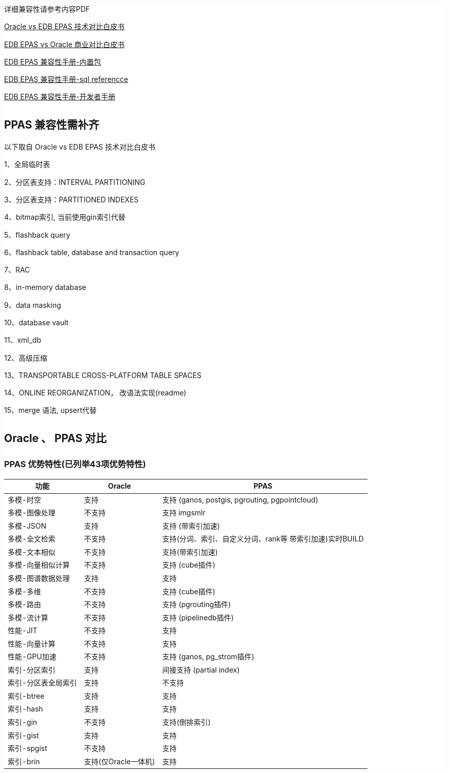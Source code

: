 详细兼容性请参考内容PDF    
    
[Oracle vs EDB EPAS 技术对比白皮书](20190301_01_pdf_002.pdf)    
    
[EDB EPAS vs Oracle 商业对比白皮书](20190301_01_pdf_001.pdf)    
    
[EDB EPAS 兼容性手册-内置包](20190301_01_pdf_003.pdf)    
  
[EDB EPAS 兼容性手册-sql referencce](20190301_01_pdf_005.pdf)    
  
[EDB EPAS 兼容性手册-开发者手册](20190301_01_pdf_004.pdf)    
    
## PPAS 兼容性需补齐    
以下取自 Oracle vs EDB EPAS 技术对比白皮书     
    
1、全局临时表    
    
2、分区表支持：INTERVAL PARTITIONING    
    
3、分区表支持：PARTITIONED INDEXES    
    
4、bitmap索引, 当前使用gin索引代替    
    
5、flashback query     
    
6、flashback table, database and transaction query     
    
7、RAC     
    
8、in-memory database      
    
9、data masking     
    
10、database vault     
    
11、xml_db     
    
12、高级压缩     
    
13、TRANSPORTABLE CROSS-PLATFORM TABLE SPACES     
    
14、ONLINE REORGANIZATION， 改语法实现(readme)     
    
15、merge 语法, upsert代替     
    
## Oracle 、 PPAS 对比    
### PPAS 优势特性(已列举43项优势特性)    
    
功能 | Oracle | PPAS    
---|---|---    
多模-时空 | 支持 | 支持 (ganos, postgis, pgrouting, pgpointcloud)    
多模-图像处理 | 不支持 | 支持 imgsmlr    
多模-JSON | 支持 | 支持 (带索引加速)    
多模-全文检索 | 不支持 | 支持(分词、索引、自定义分词、rank等 带索引加速)实时BUILD    
多模-文本相似 | 不支持 | 支持(带索引加速)    
多模-向量相似计算 | 不支持 | 支持 (cube插件)    
多模-图谱数据处理 | 支持 | 支持     
多模-多维 | 不支持 | 支持 (cube插件)    
多模-路由 | 不支持 | 支持 (pgrouting插件)    
多模-流计算 | 不支持 | 支持 (pipelinedb插件)    
性能-JIT | 不支持 | 支持    
性能-向量计算 | 不支持 | 支持    
性能-GPU加速 | 不支持 | 支持 (ganos, pg_strom插件)    
索引-分区索引 | 支持 | 间接支持 (partial index)    
索引-分区表全局索引 | 支持 | 不支持    
索引-btree | 支持 | 支持    
索引-hash | 支持 | 支持    
索引-gin | 不支持 | 支持(倒排索引)    
索引-gist | 支持 | 支持    
索引-spgist | 不支持 | 支持    
索引-brin | 支持(仅Oracle一体机) | 支持    
